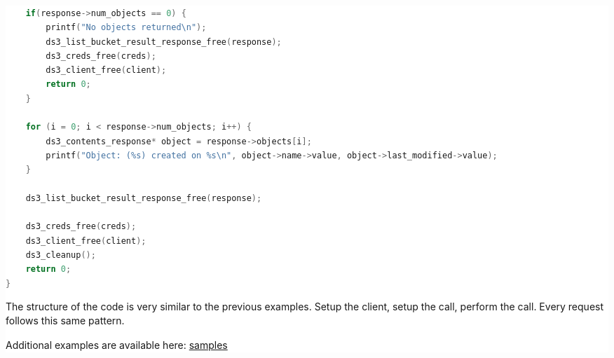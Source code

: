 ```c
    if(response->num_objects == 0) {
        printf("No objects returned\n");
        ds3_list_bucket_result_response_free(response);
        ds3_creds_free(creds);
        ds3_client_free(client);
        return 0;
    }

    for (i = 0; i < response->num_objects; i++) {
        ds3_contents_response* object = response->objects[i];
        printf("Object: (%s) created on %s\n", object->name->value, object->last_modified->value);
    }

    ds3_list_bucket_result_response_free(response);

    ds3_creds_free(creds);
    ds3_client_free(client);
    ds3_cleanup();
    return 0;
}
```

The structure of the code is very similar to the previous examples.  Setup the client, setup the call, perform the call.  Every request follows this same pattern.

Additional examples are available here: [samples](sample)
